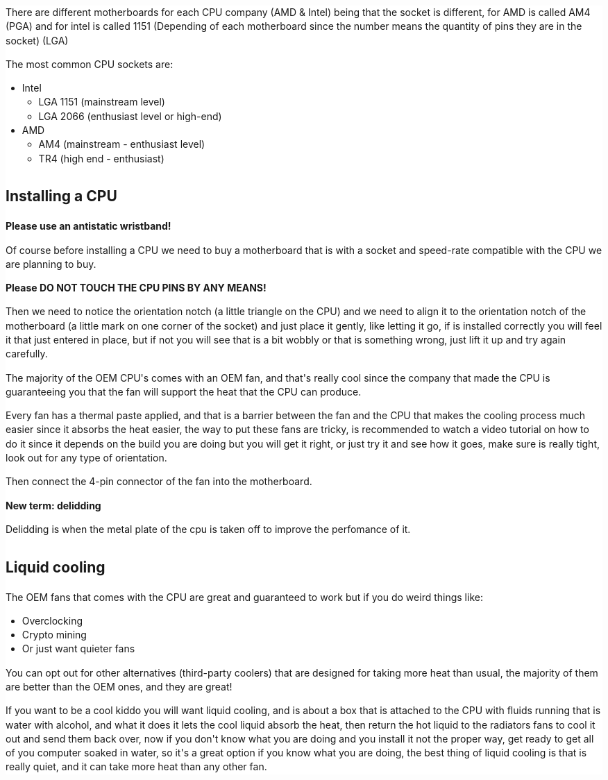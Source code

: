 There are different motherboards for each CPU company (AMD & Intel) being that the socket is different, for AMD is called AM4 (PGA) and for intel is called 1151 (Depending of each motherboard since the number means the quantity of pins they are in the socket) (LGA)

The most common CPU sockets are:
- Intel
  - LGA 1151 (mainstream level)
  - LGA 2066 (enthusiast level or high-end)
- AMD
  - AM4 (mainstream - enthusiast level)
  - TR4 (high end - enthusiast)

## Installing a CPU

**Please use an antistatic wristband!**

Of course before installing a CPU we need to buy a motherboard that is with a socket and speed-rate compatible with the CPU we are planning to buy.

**Please DO NOT TOUCH THE CPU PINS BY ANY MEANS!**

Then we need to notice the orientation notch (a little triangle on the CPU) and we need to align it to the orientation notch of the motherboard (a little mark on one corner of the socket) and just place it gently, like letting it go, if is installed correctly you will feel it that just entered in place, but if not you will see that is a bit wobbly or that is something wrong, just lift it up and try again carefully.

The majority of the OEM CPU's comes with an OEM fan, and that's really cool since the company that made the CPU is guaranteeing you that the fan will support the heat that the CPU can produce.

Every fan has a thermal paste applied, and that is a barrier between the fan and the CPU that makes the cooling process much easier since it absorbs the heat easier, the way to put these fans are tricky, is recommended to watch a video tutorial on how to do it since it depends on the build you are doing but you will get it right, or just try it and see how it goes, make sure is really tight, look out for any type of orientation.

Then connect the 4-pin connector of the fan into the motherboard.

**New term: delidding**

Delidding is when the metal plate of the cpu is taken off to improve the perfomance of it.

## Liquid cooling

The OEM fans that comes with the CPU are great and guaranteed to work but if you do weird things like:

- Overclocking
- Crypto mining
- Or just want quieter fans

You can opt out for other alternatives (third-party coolers) that are designed for taking more heat than usual, the majority of them are better than the OEM ones, and they are great!

If you want to be a cool kiddo you will want liquid cooling, and is about a box that is attached to the CPU with fluids running that is water with alcohol, and what it does it lets the cool liquid absorb the heat, then return the hot liquid to the radiators fans to cool it out and send them back over, now if you don't know what you are doing and you install it not the proper way, get ready to get all of you computer soaked in water, so it's a great option if you know what you are doing, the best thing of liquid cooling is that is really quiet, and it can take more heat than any other fan.
